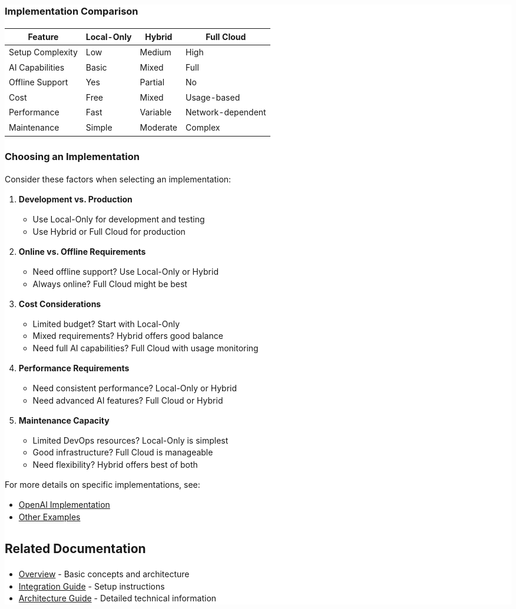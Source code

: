### Implementation Comparison

| Feature | Local-Only | Hybrid | Full Cloud |
|---------|------------|--------|------------|
| Setup Complexity | Low | Medium | High |
| AI Capabilities | Basic | Mixed | Full |
| Offline Support | Yes | Partial | No |
| Cost | Free | Mixed | Usage-based |
| Performance | Fast | Variable | Network-dependent |
| Maintenance | Simple | Moderate | Complex |

### Choosing an Implementation

Consider these factors when selecting an implementation:

1. **Development vs. Production**
   - Use Local-Only for development and testing
   - Use Hybrid or Full Cloud for production

2. **Online vs. Offline Requirements**
   - Need offline support? Use Local-Only or Hybrid
   - Always online? Full Cloud might be best

3. **Cost Considerations**
   - Limited budget? Start with Local-Only
   - Mixed requirements? Hybrid offers good balance
   - Need full AI capabilities? Full Cloud with usage monitoring

4. **Performance Requirements**
   - Need consistent performance? Local-Only or Hybrid
   - Need advanced AI features? Full Cloud or Hybrid

5. **Maintenance Capacity**
   - Limited DevOps resources? Local-Only is simplest
   - Good infrastructure? Full Cloud is manageable
   - Need flexibility? Hybrid offers best of both

For more details on specific implementations, see:
- [OpenAI Implementation](./examples/openai-implementation.md)
- [Other Examples](./examples/other-implementations.md)

## Related Documentation

- [Overview](./overview.md) - Basic concepts and architecture
- [Integration Guide](./integration-guide.md) - Setup instructions
- [Architecture Guide](./architecture.md) - Detailed technical information

